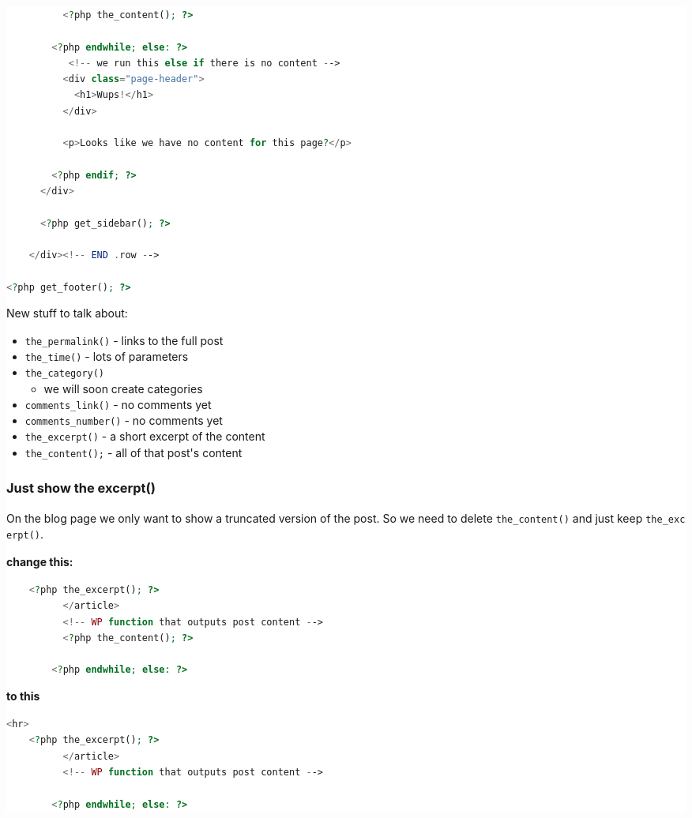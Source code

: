 ```php
          <?php the_content(); ?>

        <?php endwhile; else: ?>
           <!-- we run this else if there is no content -->
          <div class="page-header">
            <h1>Wups!</h1>
          </div>

          <p>Looks like we have no content for this page?</p>

        <?php endif; ?>
      </div>

      <?php get_sidebar(); ?>

    </div><!-- END .row -->

<?php get_footer(); ?>
```

New stuff to talk about:

* `the_permalink()` - links to the full post
*  `the_time()` - lots of parameters
* `the_category()`
  + we will soon create categories
* `comments_link()` - no comments yet
* `comments_number()` - no comments yet
* `the_excerpt()` - a short excerpt of the content
* `the_content();` - all of that post's content

### Just show the excerpt()
On the blog page we only want to show a truncated version of the post. So we need to delete `the_content()` and just keep `the_excerpt()`.

**change this:**

```php
    <?php the_excerpt(); ?>
          </article>
          <!-- WP function that outputs post content -->
          <?php the_content(); ?>

        <?php endwhile; else: ?>
```

**to this**

```php
<hr>
    <?php the_excerpt(); ?>
          </article>
          <!-- WP function that outputs post content -->

        <?php endwhile; else: ?>
```
